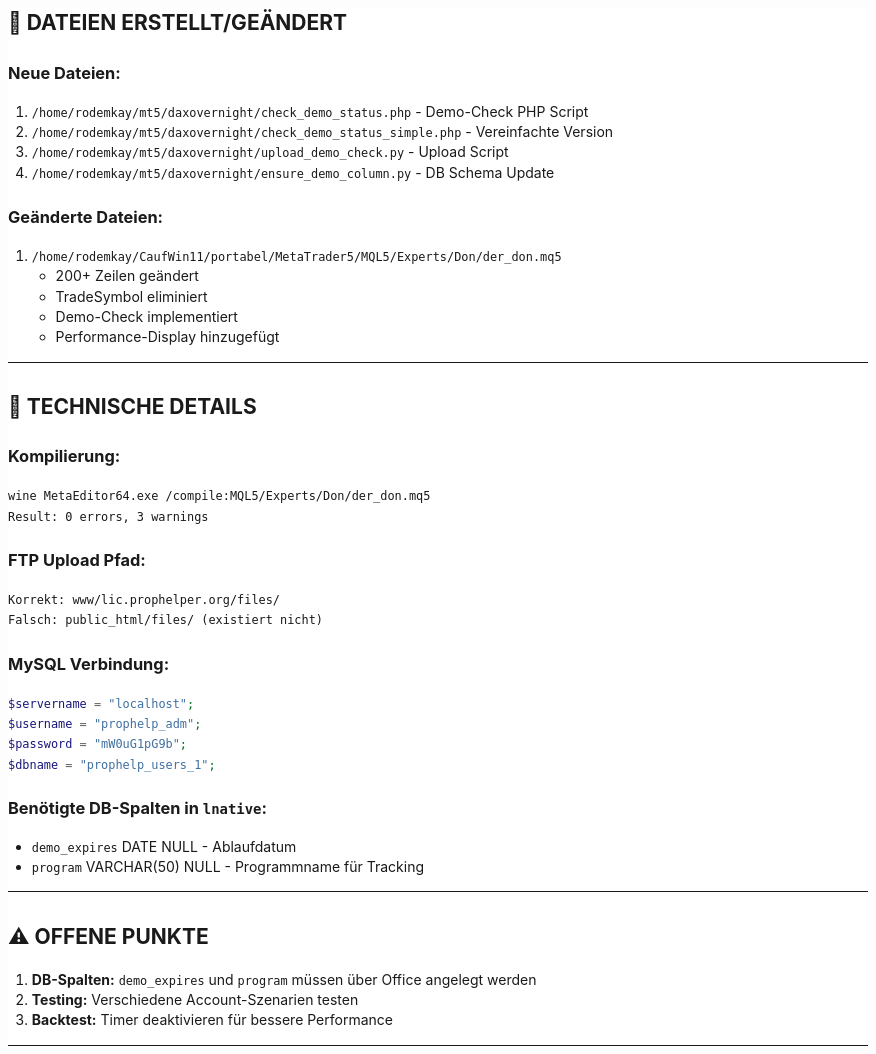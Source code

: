 
## 📁 DATEIEN ERSTELLT/GEÄNDERT

### Neue Dateien:
1. `/home/rodemkay/mt5/daxovernight/check_demo_status.php` - Demo-Check PHP Script
2. `/home/rodemkay/mt5/daxovernight/check_demo_status_simple.php` - Vereinfachte Version
3. `/home/rodemkay/mt5/daxovernight/upload_demo_check.py` - Upload Script
4. `/home/rodemkay/mt5/daxovernight/ensure_demo_column.py` - DB Schema Update

### Geänderte Dateien:
1. `/home/rodemkay/CaufWin11/portabel/MetaTrader5/MQL5/Experts/Don/der_don.mq5`
   - 200+ Zeilen geändert
   - TradeSymbol eliminiert
   - Demo-Check implementiert
   - Performance-Display hinzugefügt

---

## 🔧 TECHNISCHE DETAILS

### Kompilierung:
```bash
wine MetaEditor64.exe /compile:MQL5/Experts/Don/der_don.mq5
Result: 0 errors, 3 warnings
```

### FTP Upload Pfad:
```
Korrekt: www/lic.prophelper.org/files/
Falsch: public_html/files/ (existiert nicht)
```

### MySQL Verbindung:
```php
$servername = "localhost";
$username = "prophelp_adm";  
$password = "mW0uG1pG9b";
$dbname = "prophelp_users_1";
```

### Benötigte DB-Spalten in `lnative`:
- `demo_expires` DATE NULL - Ablaufdatum
- `program` VARCHAR(50) NULL - Programmname für Tracking

---

## ⚠️ OFFENE PUNKTE

1. **DB-Spalten:** `demo_expires` und `program` müssen über Office angelegt werden
2. **Testing:** Verschiedene Account-Szenarien testen
3. **Backtest:** Timer deaktivieren für bessere Performance

---